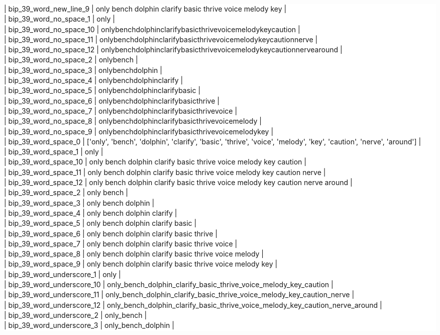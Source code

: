 | bip_39_word_new_line_9 | only
bench
dolphin
clarify
basic
thrive
voice
melody
key |  
| bip_39_word_no_space_1 | only |  
| bip_39_word_no_space_10 | onlybenchdolphinclarifybasicthrivevoicemelodykeycaution |  
| bip_39_word_no_space_11 | onlybenchdolphinclarifybasicthrivevoicemelodykeycautionnerve |  
| bip_39_word_no_space_12 | onlybenchdolphinclarifybasicthrivevoicemelodykeycautionnervearound |  
| bip_39_word_no_space_2 | onlybench |  
| bip_39_word_no_space_3 | onlybenchdolphin |  
| bip_39_word_no_space_4 | onlybenchdolphinclarify |  
| bip_39_word_no_space_5 | onlybenchdolphinclarifybasic |  
| bip_39_word_no_space_6 | onlybenchdolphinclarifybasicthrive |  
| bip_39_word_no_space_7 | onlybenchdolphinclarifybasicthrivevoice |  
| bip_39_word_no_space_8 | onlybenchdolphinclarifybasicthrivevoicemelody |  
| bip_39_word_no_space_9 | onlybenchdolphinclarifybasicthrivevoicemelodykey |  
| bip_39_word_space_0 | ['only', 'bench', 'dolphin', 'clarify', 'basic', 'thrive', 'voice', 'melody', 'key', 'caution', 'nerve', 'around'] |  
| bip_39_word_space_1 | only |  
| bip_39_word_space_10 | only bench dolphin clarify basic thrive voice melody key caution |  
| bip_39_word_space_11 | only bench dolphin clarify basic thrive voice melody key caution nerve |  
| bip_39_word_space_12 | only bench dolphin clarify basic thrive voice melody key caution nerve around |  
| bip_39_word_space_2 | only bench |  
| bip_39_word_space_3 | only bench dolphin |  
| bip_39_word_space_4 | only bench dolphin clarify |  
| bip_39_word_space_5 | only bench dolphin clarify basic |  
| bip_39_word_space_6 | only bench dolphin clarify basic thrive |  
| bip_39_word_space_7 | only bench dolphin clarify basic thrive voice |  
| bip_39_word_space_8 | only bench dolphin clarify basic thrive voice melody |  
| bip_39_word_space_9 | only bench dolphin clarify basic thrive voice melody key |  
| bip_39_word_underscore_1 | only |  
| bip_39_word_underscore_10 | only_bench_dolphin_clarify_basic_thrive_voice_melody_key_caution |  
| bip_39_word_underscore_11 | only_bench_dolphin_clarify_basic_thrive_voice_melody_key_caution_nerve |  
| bip_39_word_underscore_12 | only_bench_dolphin_clarify_basic_thrive_voice_melody_key_caution_nerve_around |  
| bip_39_word_underscore_2 | only_bench |  
| bip_39_word_underscore_3 | only_bench_dolphin |  
